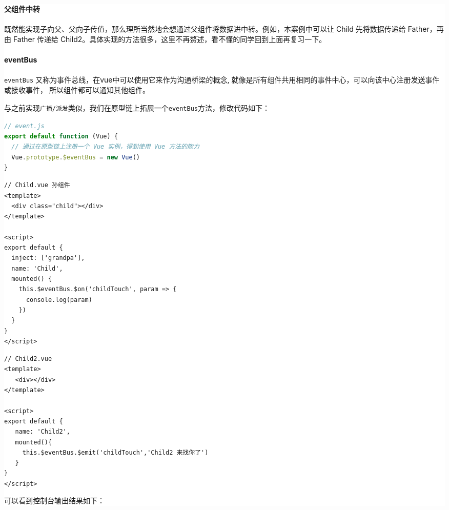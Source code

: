 #### 父组件中转

既然能实现子向父、父向子传值，那么理所当然地会想通过父组件将数据进中转。例如，本案例中可以让 Child 先将数据传递给 Father，再由 Father 传递给 Child2。具体实现的方法很多，这里不再赘述，看不懂的同学回到上面再复习一下。

#### eventBus

`eventBus` 又称为事件总线，在vue中可以使用它来作为沟通桥梁的概念, 就像是所有组件共用相同的事件中心，可以向该中心注册发送事件或接收事件， 所以组件都可以通知其他组件。

与之前实现`广播/派发`类似，我们在原型链上拓展一个`eventBus`方法，修改代码如下：

```js
// event.js
export default function (Vue) {
  // 通过在原型链上注册一个 Vue 实例，得到使用 Vue 方法的能力
  Vue.prototype.$eventBus = new Vue()
}
```

```vue
// Child.vue 孙组件
<template>
  <div class="child"></div>
</template>

<script>
export default {
  inject: ['grandpa'],
  name: 'Child',
  mounted() {
    this.$eventBus.$on('childTouch', param => {
      console.log(param)
    })
  }
}
</script>
```

```vue
// Child2.vue
<template>
   <div></div>
</template>

<script>
export default {
   name: 'Child2',
   mounted(){
     this.$eventBus.$emit('childTouch','Child2 来找你了')
   }
}
</script>
```

可以看到控制台输出结果如下：
